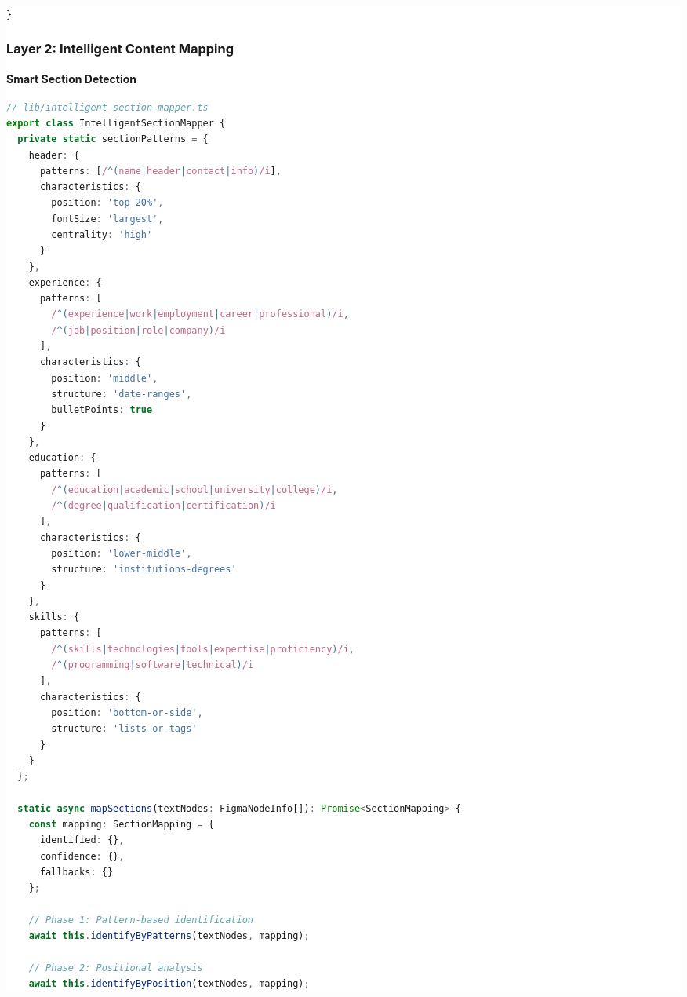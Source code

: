 ```typescript
}
```

### Layer 2: Intelligent Content Mapping

**Smart Section Detection**

```typescript
// lib/intelligent-section-mapper.ts
export class IntelligentSectionMapper {
  private static sectionPatterns = {
    header: {
      patterns: [/^(name|header|contact|info)/i],
      characteristics: {
        position: 'top-20%',
        fontSize: 'largest',
        centrality: 'high'
      }
    },
    experience: {
      patterns: [
        /^(experience|work|employment|career|professional)/i,
        /^(job|position|role|company)/i
      ],
      characteristics: {
        position: 'middle',
        structure: 'date-ranges',
        bulletPoints: true
      }
    },
    education: {
      patterns: [
        /^(education|academic|school|university|college)/i,
        /^(degree|qualification|certification)/i
      ],
      characteristics: {
        position: 'lower-middle',
        structure: 'institutions-degrees'
      }
    },
    skills: {
      patterns: [
        /^(skills|technologies|tools|expertise|proficiency)/i,
        /^(programming|software|technical)/i
      ],
      characteristics: {
        position: 'bottom-or-side',
        structure: 'lists-or-tags'
      }
    }
  };

  static async mapSections(textNodes: FigmaNodeInfo[]): Promise<SectionMapping> {
    const mapping: SectionMapping = {
      identified: {},
      confidence: {},
      fallbacks: {}
    };

    // Phase 1: Pattern-based identification
    await this.identifyByPatterns(textNodes, mapping);
    
    // Phase 2: Positional analysis
    await this.identifyByPosition(textNodes, mapping);
```